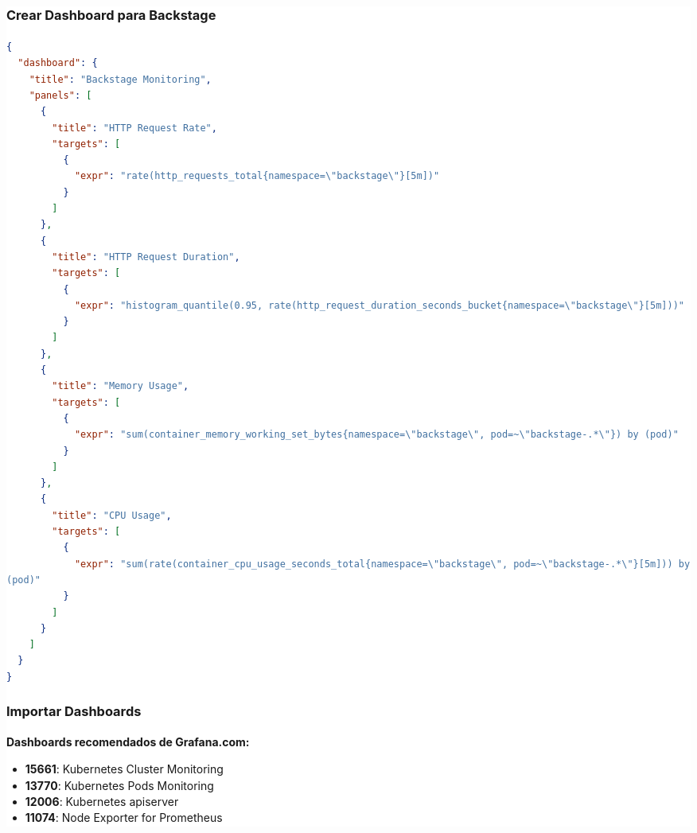 ### Crear Dashboard para Backstage

```json
{
  "dashboard": {
    "title": "Backstage Monitoring",
    "panels": [
      {
        "title": "HTTP Request Rate",
        "targets": [
          {
            "expr": "rate(http_requests_total{namespace=\"backstage\"}[5m])"
          }
        ]
      },
      {
        "title": "HTTP Request Duration",
        "targets": [
          {
            "expr": "histogram_quantile(0.95, rate(http_request_duration_seconds_bucket{namespace=\"backstage\"}[5m]))"
          }
        ]
      },
      {
        "title": "Memory Usage",
        "targets": [
          {
            "expr": "sum(container_memory_working_set_bytes{namespace=\"backstage\", pod=~\"backstage-.*\"}) by (pod)"
          }
        ]
      },
      {
        "title": "CPU Usage",
        "targets": [
          {
            "expr": "sum(rate(container_cpu_usage_seconds_total{namespace=\"backstage\", pod=~\"backstage-.*\"}[5m])) by (pod)"
          }
        ]
      }
    ]
  }
}
```

### Importar Dashboards

**Dashboards recomendados de Grafana.com:**

- **15661**: Kubernetes Cluster Monitoring
- **13770**: Kubernetes Pods Monitoring
- **12006**: Kubernetes apiserver
- **11074**: Node Exporter for Prometheus

